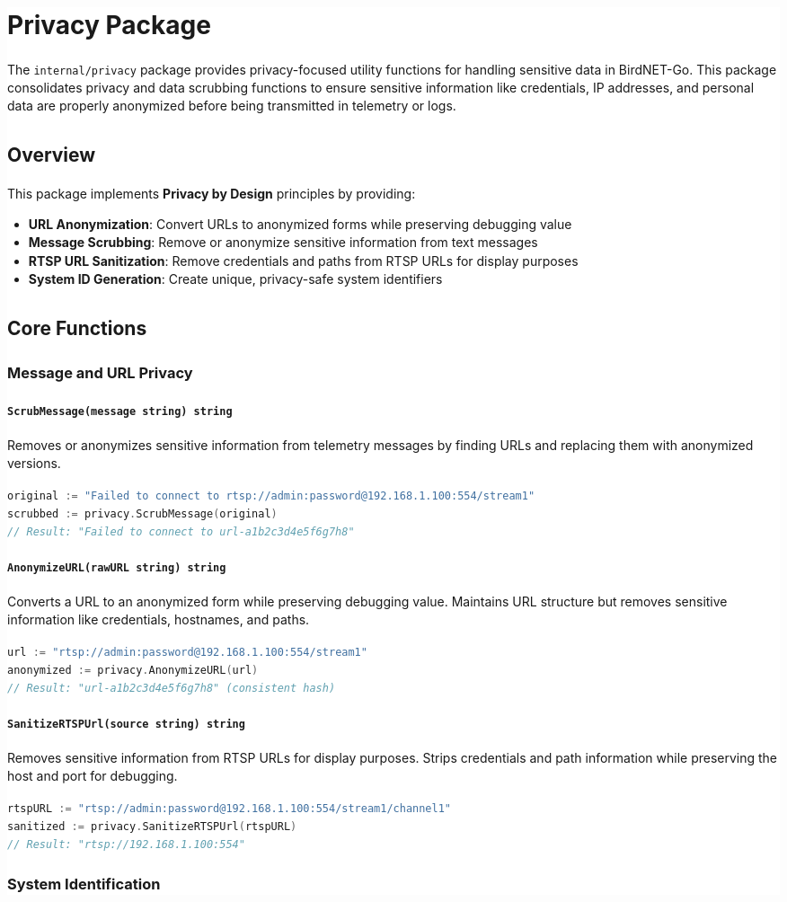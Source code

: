 # Privacy Package

The `internal/privacy` package provides privacy-focused utility functions for handling sensitive data in BirdNET-Go. This package consolidates privacy and data scrubbing functions to ensure sensitive information like credentials, IP addresses, and personal data are properly anonymized before being transmitted in telemetry or logs.

## Overview

This package implements **Privacy by Design** principles by providing:

- **URL Anonymization**: Convert URLs to anonymized forms while preserving debugging value
- **Message Scrubbing**: Remove or anonymize sensitive information from text messages
- **RTSP URL Sanitization**: Remove credentials and paths from RTSP URLs for display purposes
- **System ID Generation**: Create unique, privacy-safe system identifiers

## Core Functions

### Message and URL Privacy

#### `ScrubMessage(message string) string`

Removes or anonymizes sensitive information from telemetry messages by finding URLs and replacing them with anonymized versions.

```go
original := "Failed to connect to rtsp://admin:password@192.168.1.100:554/stream1"
scrubbed := privacy.ScrubMessage(original)
// Result: "Failed to connect to url-a1b2c3d4e5f6g7h8"
```

#### `AnonymizeURL(rawURL string) string`

Converts a URL to an anonymized form while preserving debugging value. Maintains URL structure but removes sensitive information like credentials, hostnames, and paths.

```go
url := "rtsp://admin:password@192.168.1.100:554/stream1"
anonymized := privacy.AnonymizeURL(url)
// Result: "url-a1b2c3d4e5f6g7h8" (consistent hash)
```

#### `SanitizeRTSPUrl(source string) string`

Removes sensitive information from RTSP URLs for display purposes. Strips credentials and path information while preserving the host and port for debugging.

```go
rtspURL := "rtsp://admin:password@192.168.1.100:554/stream1/channel1"
sanitized := privacy.SanitizeRTSPUrl(rtspURL)
// Result: "rtsp://192.168.1.100:554"
```

### System Identification
